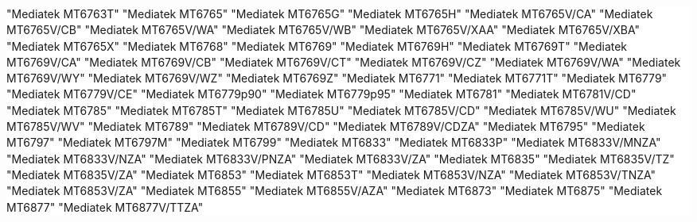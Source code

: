"Mediatek MT6763T"
"Mediatek MT6765"
"Mediatek MT6765G"
"Mediatek MT6765H"
"Mediatek MT6765V/CA"
"Mediatek MT6765V/CB"
"Mediatek MT6765V/WA"
"Mediatek MT6765V/WB"
"Mediatek MT6765V/XAA"
"Mediatek MT6765V/XBA"
"Mediatek MT6765X"
"Mediatek MT6768"
"Mediatek MT6769"
"Mediatek MT6769H"
"Mediatek MT6769T"
"Mediatek MT6769V/CA"
"Mediatek MT6769V/CB"
"Mediatek MT6769V/CT"
"Mediatek MT6769V/CZ"
"Mediatek MT6769V/WA"
"Mediatek MT6769V/WY"
"Mediatek MT6769V/WZ"
"Mediatek MT6769Z"
"Mediatek MT6771"
"Mediatek MT6771T"
"Mediatek MT6779"
"Mediatek MT6779V/CE"
"Mediatek MT6779p90"
"Mediatek MT6779p95"
"Mediatek MT6781"
"Mediatek MT6781V/CD"
"Mediatek MT6785"
"Mediatek MT6785T"
"Mediatek MT6785U"
"Mediatek MT6785V/CD"
"Mediatek MT6785V/WU"
"Mediatek MT6785V/WV"
"Mediatek MT6789"
"Mediatek MT6789V/CD"
"Mediatek MT6789V/CDZA"
"Mediatek MT6795"
"Mediatek MT6797"
"Mediatek MT6797M"
"Mediatek MT6799"
"Mediatek MT6833"
"Mediatek MT6833P"
"Mediatek MT6833V/MNZA"
"Mediatek MT6833V/NZA"
"Mediatek MT6833V/PNZA"
"Mediatek MT6833V/ZA"
"Mediatek MT6835"
"Mediatek MT6835V/TZ"
"Mediatek MT6835V/ZA"
"Mediatek MT6853"
"Mediatek MT6853T"
"Mediatek MT6853V/NZA"
"Mediatek MT6853V/TNZA"
"Mediatek MT6853V/ZA"
"Mediatek MT6855"
"Mediatek MT6855V/AZA"
"Mediatek MT6873"
"Mediatek MT6875"
"Mediatek MT6877"
"Mediatek MT6877V/TTZA"